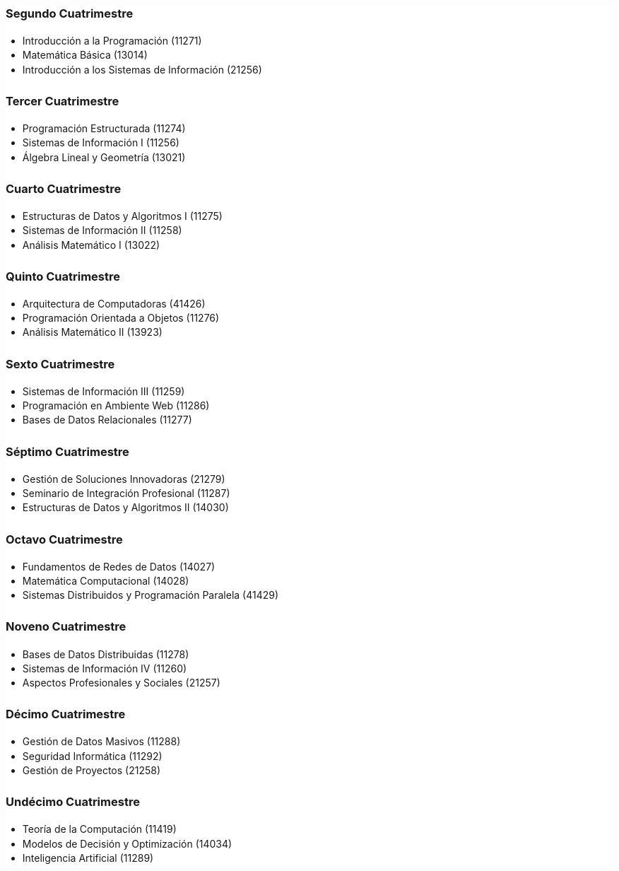 ### **Segundo Cuatrimestre**
- Introducción a la Programación (11271)
- Matemática Básica (13014)
- Introducción a los Sistemas de Información (21256)

### **Tercer Cuatrimestre**
- Programación Estructurada (11274)
- Sistemas de Información I (11256)
- Álgebra Lineal y Geometría (13021)

### **Cuarto Cuatrimestre**
- Estructuras de Datos y Algoritmos I (11275)
- Sistemas de Información II (11258)
- Análisis Matemático I (13022)

### **Quinto Cuatrimestre**
- Arquitectura de Computadoras (41426)
- Programación Orientada a Objetos (11276)
- Análisis Matemático II (13923)

### **Sexto Cuatrimestre**
- Sistemas de Información III (11259)
- Programación en Ambiente Web (11286)
- Bases de Datos Relacionales (11277)

### **Séptimo Cuatrimestre**
- Gestión de Soluciones Innovadoras (21279)
- Seminario de Integración Profesional (11287)
- Estructuras de Datos y Algoritmos II (14030)

### **Octavo Cuatrimestre**
- Fundamentos de Redes de Datos (14027)
- Matemática Computacional (14028)
- Sistemas Distribuidos y Programación Paralela (41429)

### **Noveno Cuatrimestre**
- Bases de Datos Distribuidas (11278)
- Sistemas de Información IV (11260)
- Aspectos Profesionales y Sociales (21257)

### **Décimo Cuatrimestre**
- Gestión de Datos Masivos (11288)
- Seguridad Informática (11292)
- Gestión de Proyectos (21258)

### **Undécimo Cuatrimestre**
- Teoría de la Computación (11419)
- Modelos de Decisión y Optimización (14034)
- Inteligencia Artificial (11289)
